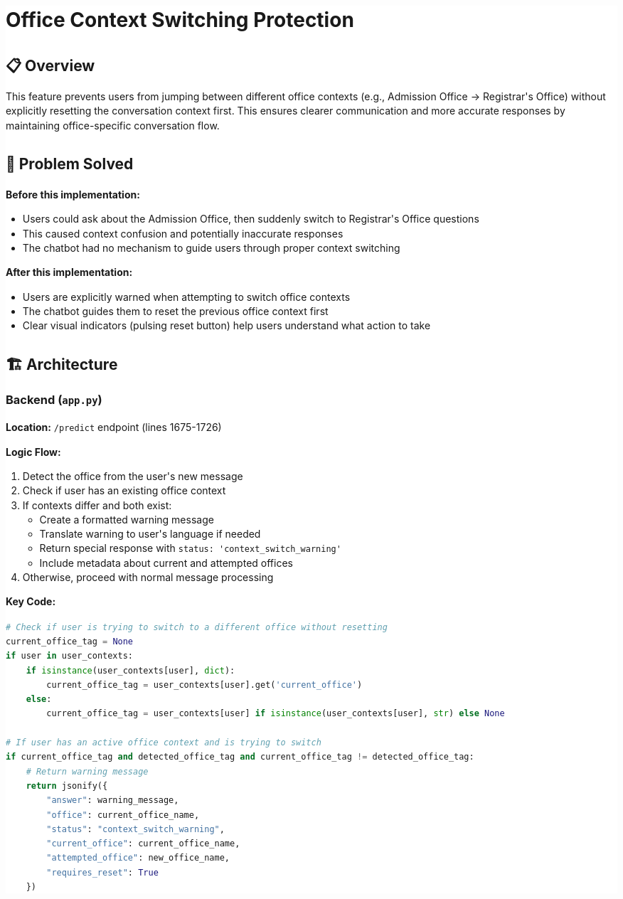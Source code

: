 # Office Context Switching Protection

## 📋 Overview

This feature prevents users from jumping between different office contexts (e.g., Admission Office → Registrar's Office) without explicitly resetting the conversation context first. This ensures clearer communication and more accurate responses by maintaining office-specific conversation flow.

## 🎯 Problem Solved

**Before this implementation:**
- Users could ask about the Admission Office, then suddenly switch to Registrar's Office questions
- This caused context confusion and potentially inaccurate responses
- The chatbot had no mechanism to guide users through proper context switching

**After this implementation:**
- Users are explicitly warned when attempting to switch office contexts
- The chatbot guides them to reset the previous office context first
- Clear visual indicators (pulsing reset button) help users understand what action to take

## 🏗️ Architecture

### Backend (`app.py`)

**Location:** `/predict` endpoint (lines 1675-1726)

**Logic Flow:**
1. Detect the office from the user's new message
2. Check if user has an existing office context
3. If contexts differ and both exist:
   - Create a formatted warning message
   - Translate warning to user's language if needed
   - Return special response with `status: 'context_switch_warning'`
   - Include metadata about current and attempted offices
4. Otherwise, proceed with normal message processing

**Key Code:**
```python
# Check if user is trying to switch to a different office without resetting
current_office_tag = None
if user in user_contexts:
    if isinstance(user_contexts[user], dict):
        current_office_tag = user_contexts[user].get('current_office')
    else:
        current_office_tag = user_contexts[user] if isinstance(user_contexts[user], str) else None

# If user has an active office context and is trying to switch
if current_office_tag and detected_office_tag and current_office_tag != detected_office_tag:
    # Return warning message
    return jsonify({
        "answer": warning_message,
        "office": current_office_name,
        "status": "context_switch_warning",
        "current_office": current_office_name,
        "attempted_office": new_office_name,
        "requires_reset": True
    })
```
